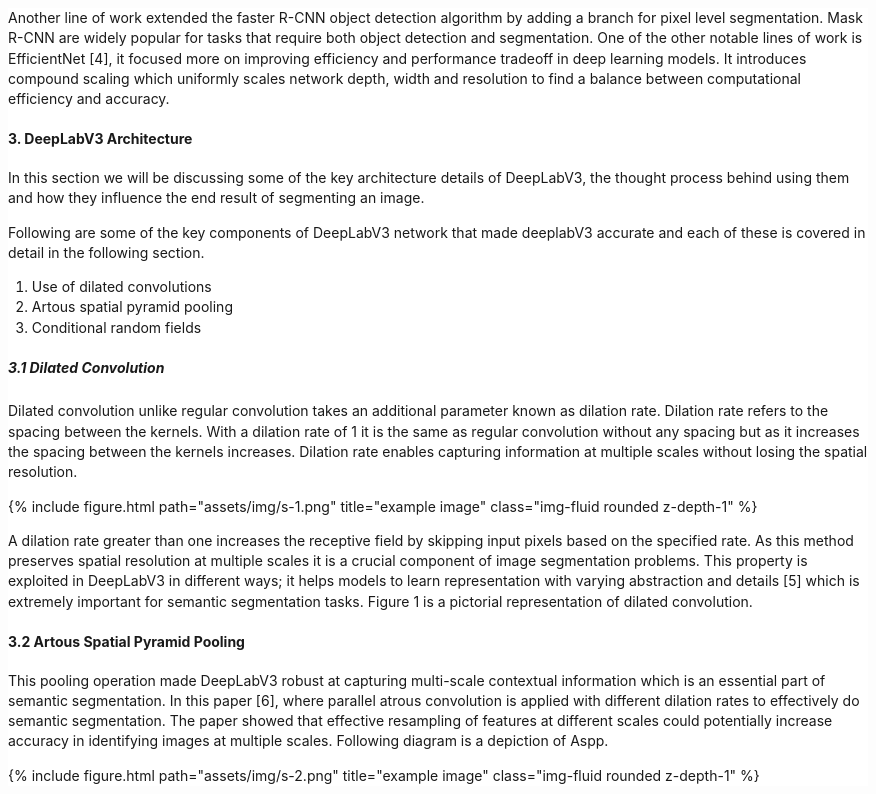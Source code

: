 Another line of work extended the faster R-CNN object detection algorithm by adding a branch for pixel level segmentation. Mask R-CNN are widely popular for tasks that require both object detection and segmentation. One of the other notable lines of work is EfficientNet [4], it focused more on improving efficiency and performance tradeoff in deep learning models. It introduces compound scaling which uniformly scales network depth, width and resolution to find a balance between computational efficiency and accuracy.

#### 3. DeepLabV3 Architecture
In this section we will be discussing some of the key architecture details of DeepLabV3, the thought process behind using them and how they influence the end result of segmenting an image.

Following are some of the key components of DeepLabV3 network that made deeplabV3 accurate and each of these is covered in detail in the following section.

1. Use of dilated convolutions
2. Artous spatial pyramid pooling 
3. Conditional random fields

##### 3.1 Dilated Convolution

Dilated convolution unlike regular convolution takes an additional parameter known as dilation rate. Dilation rate refers to the spacing between the kernels. With a dilation rate of 1 it is the same as regular convolution without any spacing but as it increases the spacing between the kernels increases. Dilation rate enables capturing information at multiple scales without losing the spatial resolution.

<div class="row justify-content-sm-center">
    <div class="col-sm mt-3 mt-md-0">
        {% include figure.html path="assets/img/s-1.png" title="example image" class="img-fluid rounded z-depth-1" %}
    </div>
</div>

A dilation rate greater than one increases the receptive field by skipping input pixels based on the specified rate. As this method preserves spatial resolution at multiple scales it is a crucial component of image segmentation problems. This property is exploited in DeepLabV3 in different ways; it helps models to learn representation with varying abstraction and details [5] which is extremely important for semantic segmentation tasks. Figure 1 is a pictorial representation of dilated convolution.

#### 3.2 Artous Spatial Pyramid Pooling
This pooling operation made DeepLabV3 robust at capturing multi-scale contextual information which is an essential part of semantic segmentation. In this paper [6], where parallel atrous convolution is applied with different dilation rates to effectively do semantic segmentation. The paper showed that effective resampling of features at different scales could potentially increase accuracy in identifying images at multiple scales. Following diagram is a depiction of Aspp.

<div class="row justify-content-sm-center">
    <div class="col-sm mt-3 mt-md-0">
        {% include figure.html path="assets/img/s-2.png" title="example image" class="img-fluid rounded z-depth-1" %}
    </div>
</div>
